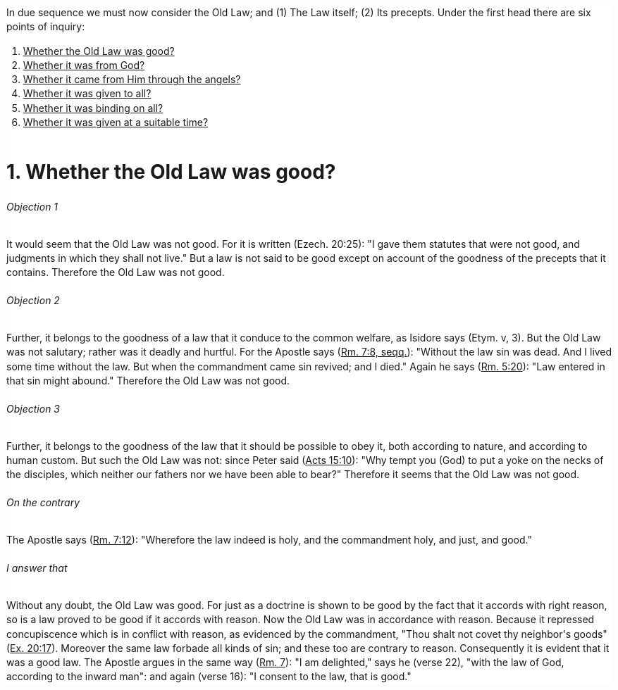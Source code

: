 In due sequence we must now consider the Old Law; and (1) The Law itself; (2) Its precepts. Under the first head there are six points of inquiry:  

1. [ Whether the Old Law was good?](#1.%20Whether%20the%20Old%20Law%20was%20good?)
2. [ Whether it was from God?](#2.%20Whether%20the%20Old%20Law%20was%20from%20God?)
3. [ Whether it came from Him through the angels?](#3.%20Whether%20the%20Old%20Law%20was%20given%20through%20the%20angels?)
4. [ Whether it was given to all?](#4.%20Whether%20the%20Old%20Law%20should%20have%20been%20given%20to%20the%20Jews%20alone?)
5. [ Whether it was binding on all?](#5.%20Whether%20all%20men%20were%20bound%20to%20observe%20the%20Old%20Law?)
6. [ Whether it was given at a suitable time?](#6.%20Whether%20the%20Old%20Law%20was%20suitably%20given%20at%20the%20time%20of%20Moses?)



# 1. Whether the Old Law was good? 

###### Objection 1
It would seem that the Old Law was not good. For it is written (Ezech. 20:25): "I gave them statutes that were not good, and judgments in which they shall not live." But a law is not said to be good except on account of the goodness of the precepts that it contains. Therefore the Old Law was not good.  

###### Objection 2
Further, it belongs to the goodness of a law that it conduce to the common welfare, as Isidore says (Etym. v, 3). But the Old Law was not salutary; rather was it deadly and hurtful. For the Apostle says ([Rm. 7:8, seqq.](http://bible.gospelcom.net/bible?Rm++7:8,+seqq+)): "Without the law sin was dead. And I lived some time without the law. But when the commandment came sin revived; and I died." Again he says ([Rm. 5:20](http://bible.gospelcom.net/bible?Rm++5:20)): "Law entered in that sin might abound." Therefore the Old Law was not good.  

###### Objection 3
Further, it belongs to the goodness of the law that it should be possible to obey it, both according to nature, and according to human custom. But such the Old Law was not: since Peter said ([Acts 15:10](http://bible.gospelcom.net/bible?Acts+15:10)): "Why tempt you (God) to put a yoke on the necks of the disciples, which neither our fathers nor we have been able to bear?" Therefore it seems that the Old Law was not good.  

###### On the contrary
The Apostle says ([Rm. 7:12](http://bible.gospelcom.net/bible?Rm++7:12)): "Wherefore the law indeed is holy, and the commandment holy, and just, and good."  

###### I answer that
Without any doubt, the Old Law was good. For just as a doctrine is shown to be good by the fact that it accords with right reason, so is a law proved to be good if it accords with reason. Now the Old Law was in accordance with reason. Because it repressed concupiscence which is in conflict with reason, as evidenced by the commandment, "Thou shalt not covet thy neighbor's goods" ([Ex. 20:17](http://bible.gospelcom.net/bible?Ex++20:17)). Moreover the same law forbade all kinds of sin; and these too are contrary to reason. Consequently it is evident that it was a good law. The Apostle argues in the same way ([Rm. 7](http://bible.gospelcom.net/bible?Rm++7)): "I am delighted," says he (verse 22), "with the law of God, according to the inward man": and again (verse 16): "I consent to the law, that is good."  
